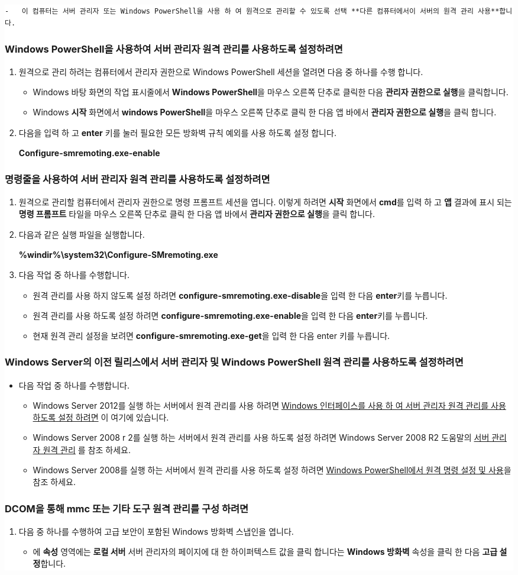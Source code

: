     -   이 컴퓨터는 서버 관리자 또는 Windows PowerShell을 사용 하 여 원격으로 관리할 수 있도록 선택 **다른 컴퓨터에서이 서버의 원격 관리 사용**합니다.

### <a name="to-enable-server-manager-remote-management-by-using-windows-powershell"></a>Windows PowerShell을 사용하여 서버 관리자 원격 관리를 사용하도록 설정하려면

1.  원격으로 관리 하려는 컴퓨터에서 관리자 권한으로 Windows PowerShell 세션을 열려면 다음 중 하나를 수행 합니다.

    -   Windows 바탕 화면의 작업 표시줄에서 **Windows PowerShell**을 마우스 오른쪽 단추로 클릭한 다음 **관리자 권한으로 실행**을 클릭합니다.

    -   Windows **시작** 화면에서 **windows PowerShell**을 마우스 오른쪽 단추로 클릭 한 다음 앱 바에서 **관리자 권한으로 실행**을 클릭 합니다.

2.  다음을 입력 하 고 **enter** 키를 눌러 필요한 모든 방화벽 규칙 예외를 사용 하도록 설정 합니다.

    **Configure-smremoting.exe-enable**

### <a name="to-enable-server-manager-remote-management-by-using-the-command-line"></a>명령줄을 사용하여 서버 관리자 원격 관리를 사용하도록 설정하려면

1.  원격으로 관리할 컴퓨터에서 관리자 권한으로 명령 프롬프트 세션을 엽니다. 이렇게 하려면 **시작** 화면에서 **cmd**를 입력 하 고 **앱** 결과에 표시 되는 **명령 프롬프트** 타일을 마우스 오른쪽 단추로 클릭 한 다음 앱 바에서 **관리자 권한으로 실행**을 클릭 합니다.

2.  다음과 같은 실행 파일을 실행합니다.

    **%windir%\system32\Configure-SMremoting.exe**

3.  다음 작업 중 하나를 수행합니다.

    -   원격 관리를 사용 하지 않도록 설정 하려면 **configure-smremoting.exe-disable**을 입력 한 다음 **enter**키를 누릅니다.

    -   원격 관리를 사용 하도록 설정 하려면 **configure-smremoting.exe-enable**을 입력 한 다음 **enter**키를 누릅니다.

    -   현재 원격 관리 설정을 보려면 **configure-smremoting.exe-get**을 입력 한 다음 enter 키를 누릅니다.

### <a name="to-enable-server-manager-and-windows-powershell-remote-management-on-earlier-releases-of-windows-server"></a>Windows Server의 이전 릴리스에서 서버 관리자 및 Windows PowerShell 원격 관리를 사용하도록 설정하려면

-   다음 작업 중 하나를 수행합니다.

    -   Windows Server 2012를 실행 하는 서버에서 원격 관리를 사용 하려면 [Windows 인터페이스를 사용 하 여 서버 관리자 원격 관리를 사용 하도록 설정 하려면](#to-enable-server-manager-remote-management-by-using-the-windows-interface) 이 여기에 있습니다.

    -   Windows Server 2008 r 2를 실행 하는 서버에서 원격 관리를 사용 하도록 설정 하려면 Windows Server 2008 R2 도움말의 [서버 관리자 원격 관리](https://go.microsoft.com/fwlink/?LinkID=137378) 를 참조 하세요.

    -   Windows Server 2008를 실행 하는 서버에서 원격 관리를 사용 하도록 설정 하려면 [Windows PowerShell에서 원격 명령 설정 및 사용](https://go.microsoft.com/fwlink/p/?LinkId=242565)을 참조 하세요.

### <a name="to-configure-mmc-or-other-tool-remote-management-over-dcom"></a>DCOM을 통해 mmc 또는 기타 도구 원격 관리를 구성 하려면

1.  다음 중 하나를 수행하여 고급 보안이 포함된 Windows 방화벽 스냅인을 엽니다.

    -   에 **속성** 영역에는 **로컬 서버** 서버 관리자의 페이지에 대 한 하이퍼텍스트 값을 클릭 합니다는 **Windows 방화벽** 속성을 클릭 한 다음 **고급 설정**합니다.
